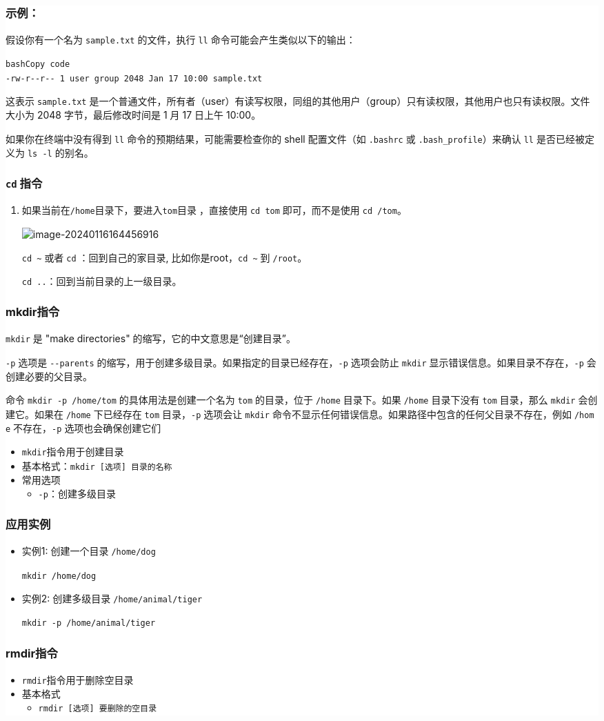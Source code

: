 ### 示例：

假设你有一个名为 `sample.txt` 的文件，执行 `ll` 命令可能会产生类似以下的输出：

```
bashCopy code
-rw-r--r-- 1 user group 2048 Jan 17 10:00 sample.txt
```

这表示 `sample.txt` 是一个普通文件，所有者（user）有读写权限，同组的其他用户（group）只有读权限，其他用户也只有读权限。文件大小为 2048 字节，最后修改时间是 1 月 17 日上午 10:00。

如果你在终端中没有得到 `ll` 命令的预期结果，可能需要检查你的 shell 配置文件（如 `.bashrc` 或 `.bash_profile`）来确认 `ll` 是否已经被定义为 `ls -l` 的别名。





### `cd` 指令

1. 如果当前在`/home`目录下，要进入`tom`目录 ，直接使用 `cd tom` 即可，而不是使用 `cd /tom`。

   ![image-20240116164456916](https://raw.githubusercontent.com/EXsYang/PicGo-images-hosting/main/images/image-20240116164456916.png)

   `cd ~` 或者 `cd` ：回到自己的家目录, 比如你是root，`cd ~` 到 `/root`。

   `cd ..`：回到当前目录的上一级目录。

### mkdir指令

`mkdir` 是 "make directories" 的缩写，它的中文意思是“创建目录”。

`-p` 选项是 `--parents` 的缩写，用于创建多级目录。如果指定的目录已经存在，`-p` 选项会防止 `mkdir` 显示错误信息。如果目录不存在，`-p` 会创建必要的父目录。

命令 `mkdir -p /home/tom` 的具体用法是创建一个名为 `tom` 的目录，位于 `/home` 目录下。如果 `/home` 目录下没有 `tom` 目录，那么 `mkdir` 会创建它。如果在 `/home` 下已经存在 `tom` 目录，`-p` 选项会让 `mkdir` 命令不显示任何错误信息。如果路径中包含的任何父目录不存在，例如 `/home` 不存在，`-p` 选项也会确保创建它们



- `mkdir`指令用于创建目录
- 基本格式：`mkdir [选项] 目录的名称`
- 常用选项
  - `-p`：创建多级目录

### 应用实例
- 实例1: 创建一个目录 `/home/dog`

  `mkdir /home/dog`

- 实例2: 创建多级目录 `/home/animal/tiger`

  `mkdir -p /home/animal/tiger`

### rmdir指令

- `rmdir`指令用于删除空目录
- 基本格式
  - `rmdir [选项] 要删除的空目录`
